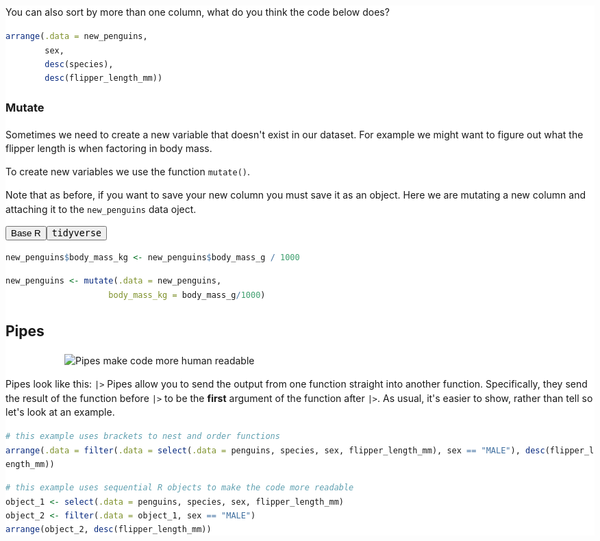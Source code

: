 You can also sort by more than one column, what do you think the code below does?


```r
arrange(.data = new_penguins,
        sex,
        desc(species),
        desc(flipper_length_mm))
```

### Mutate

Sometimes we need to create a new variable that doesn't exist in our dataset. For example we might want to figure out what the flipper length is when factoring in body mass. 

To create new variables we use the function `mutate()`. 

Note that as before, if you want to save your new column you must save it as an object. Here we are mutating a new column and attaching it to the `new_penguins` data oject.

<div class="tab"><button class="tablinksunnamed-chunk-43 active" onclick="javascript:openCode(event, 'option1unnamed-chunk-43', 'unnamed-chunk-43');">Base R</button><button class="tablinksunnamed-chunk-43" onclick="javascript:openCode(event, 'option2unnamed-chunk-43', 'unnamed-chunk-43');"><tt>tidyverse</tt></button></div><div id="option1unnamed-chunk-43" class="tabcontentunnamed-chunk-43">

```r
new_penguins$body_mass_kg <- new_penguins$body_mass_g / 1000
```
</div><div id="option2unnamed-chunk-43" class="tabcontentunnamed-chunk-43">

```r
new_penguins <- mutate(.data = new_penguins,
                     body_mass_kg = body_mass_g/1000)
```
</div><script> javascript:hide('option2unnamed-chunk-43') </script>

## Pipes

<img src="images/pipe_order.jpg" alt="Pipes make code more human readable" width="80%" style="display: block; margin: auto;" />

Pipes look like this: `|>` Pipes allow you to send the output from one function straight into another function. Specifically, they send the result of the function before `|>` to be the **first** argument of the function after `|>`. As usual, it's easier to show, rather than tell so let's look at an example.


```r
# this example uses brackets to nest and order functions
arrange(.data = filter(.data = select(.data = penguins, species, sex, flipper_length_mm), sex == "MALE"), desc(flipper_length_mm))
```


```r
# this example uses sequential R objects to make the code more readable
object_1 <- select(.data = penguins, species, sex, flipper_length_mm)
object_2 <- filter(.data = object_1, sex == "MALE")
arrange(object_2, desc(flipper_length_mm))
```
